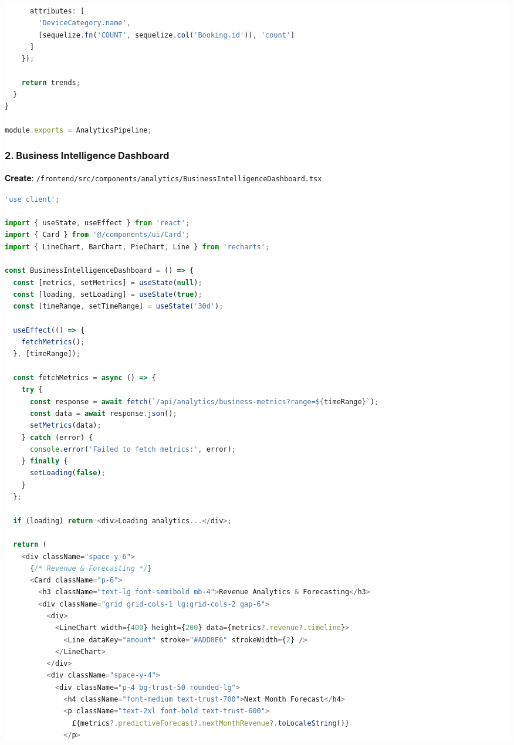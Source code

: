 ```javascript
      attributes: [
        'DeviceCategory.name',
        [sequelize.fn('COUNT', sequelize.col('Booking.id')), 'count']
      ]
    });

    return trends;
  }
}

module.exports = AnalyticsPipeline;
```

### 2. Business Intelligence Dashboard

**Create**: `/frontend/src/components/analytics/BusinessIntelligenceDashboard.tsx`

```typescript
'use client';

import { useState, useEffect } from 'react';
import { Card } from '@/components/ui/Card';
import { LineChart, BarChart, PieChart, Line } from 'recharts';

const BusinessIntelligenceDashboard = () => {
  const [metrics, setMetrics] = useState(null);
  const [loading, setLoading] = useState(true);
  const [timeRange, setTimeRange] = useState('30d');

  useEffect(() => {
    fetchMetrics();
  }, [timeRange]);

  const fetchMetrics = async () => {
    try {
      const response = await fetch(`/api/analytics/business-metrics?range=${timeRange}`);
      const data = await response.json();
      setMetrics(data);
    } catch (error) {
      console.error('Failed to fetch metrics:', error);
    } finally {
      setLoading(false);
    }
  };

  if (loading) return <div>Loading analytics...</div>;

  return (
    <div className="space-y-6">
      {/* Revenue & Forecasting */}
      <Card className="p-6">
        <h3 className="text-lg font-semibold mb-4">Revenue Analytics & Forecasting</h3>
        <div className="grid grid-cols-1 lg:grid-cols-2 gap-6">
          <div>
            <LineChart width={400} height={200} data={metrics?.revenue?.timeline}>
              <Line dataKey="amount" stroke="#ADD8E6" strokeWidth={2} />
            </LineChart>
          </div>
          <div className="space-y-4">
            <div className="p-4 bg-trust-50 rounded-lg">
              <h4 className="font-medium text-trust-700">Next Month Forecast</h4>
              <p className="text-2xl font-bold text-trust-600">
                £{metrics?.predictiveForecast?.nextMonthRevenue?.toLocaleString()}
              </p>
```